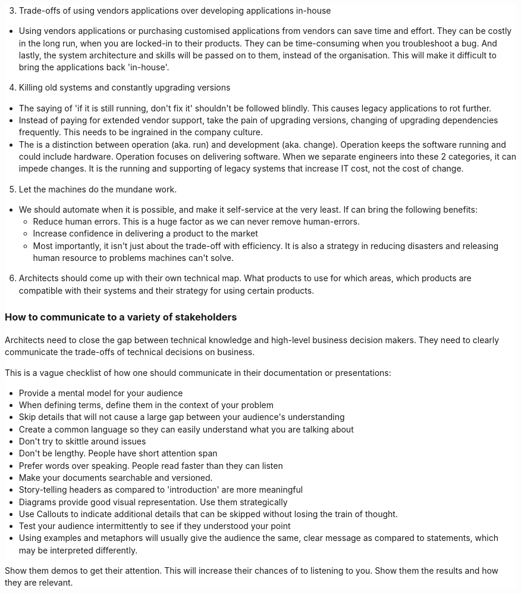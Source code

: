 3. Trade-offs of using vendors applications over developing applications in-house

- Using vendors applications or purchasing customised applications from vendors can save time and effort. They can be costly in the long run, when you are locked-in to their products. They can be time-consuming when you troubleshoot a bug. And lastly, the system architecture and skills will be passed on to them, instead of the organisation. This will make it difficult to bring the applications back 'in-house'.

4. Killing old systems and constantly upgrading versions

- The saying of 'if it is still running, don't fix it' shouldn't be followed blindly. This causes legacy applications to rot further.
- Instead of paying for extended vendor support, take the pain of upgrading versions, changing of upgrading dependencies frequently. This needs to be ingrained in the company culture.
- The is a distinction between operation (aka. run) and development (aka. change). Operation keeps the software running and could include hardware. Operation focuses on delivering software. When we separate engineers into these 2 categories, it can impede changes. It is the running and supporting of legacy systems that increase IT cost, not the cost of change.

5. Let the machines do the mundane work.

- We should automate when it is possible, and make it self-service at the very least. If can bring the following benefits:
  - Reduce human errors. This is a huge factor as we can never remove human-errors.
  - Increase confidence in delivering a product to the market
  - Most importantly, it isn't just about the trade-off with efficiency. It is also a strategy in reducing disasters and releasing human resource to problems machines can't solve.

6. Architects should come up with their own technical map. What products to use for which areas, which products are compatible with their systems and their strategy for using certain products.

### How to communicate to a variety of stakeholders

Architects need to close the gap between technical knowledge and high-level business decision makers. They need to clearly communicate the trade-offs of technical decisions on business.

This is a vague checklist of how one should communicate in their documentation or presentations:

- Provide a mental model for your audience
- When defining terms, define them in the context of your problem
- Skip details that will not cause a large gap between your audience's understanding
- Create a common language so they can easily understand what you are talking about
- Don't try to skittle around issues
- Don't be lengthy. People have short attention span
- Prefer words over speaking. People read faster than they can listen
- Make your documents searchable and versioned.
- Story-telling headers as compared to 'introduction' are more meaningful
- Diagrams provide good visual representation. Use them strategically
- Use Callouts to indicate additional details that can be skipped without losing the train of thought.
- Test your audience intermittently to see if they understood your point
- Using examples and metaphors will usually give the audience the same, clear message as compared to statements, which may be interpreted differently.

Show them demos to get their attention. This will increase their chances of to listening to you. Show them the results and how they are relevant.
